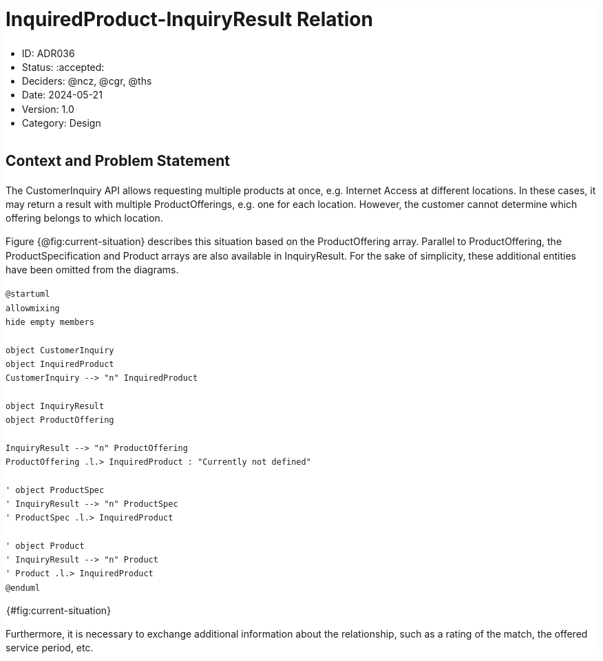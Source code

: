 # InquiredProduct-InquiryResult Relation

* ID: ADR036
* Status: :accepted:
* Deciders: @ncz, @cgr, @ths
* Date: 2024-05-21
* Version: 1.0
* Category: Design

## Context and Problem Statement

The CustomerInquiry API allows requesting multiple products at once, e.g. Internet Access at different locations.
In these cases, it may return a result with multiple ProductOfferings, e.g. one for each location.
However, the customer cannot determine which offering belongs to which location.

Figure {@fig:current-situation} describes this situation based on the ProductOffering array.
Parallel to ProductOffering, the ProductSpecification and Product arrays are also available in InquiryResult.
For the sake of simplicity, these additional entities have been omitted from the diagrams.

```plantuml
@startuml
allowmixing
hide empty members

object CustomerInquiry
object InquiredProduct
CustomerInquiry --> "n" InquiredProduct

object InquiryResult
object ProductOffering

InquiryResult --> "n" ProductOffering
ProductOffering .l.> InquiredProduct : "Currently not defined"

' object ProductSpec
' InquiryResult --> "n" ProductSpec
' ProductSpec .l.> InquiredProduct

' object Product
' InquiryResult --> "n" Product
' Product .l.> InquiredProduct
@enduml
```

![Current Situation: no Relationship between Inquiry and Result](../../common/pixel.png){#fig:current-situation}

Furthermore, it is necessary to exchange additional information about the relationship, such as a rating of the match, the offered service period, etc.
